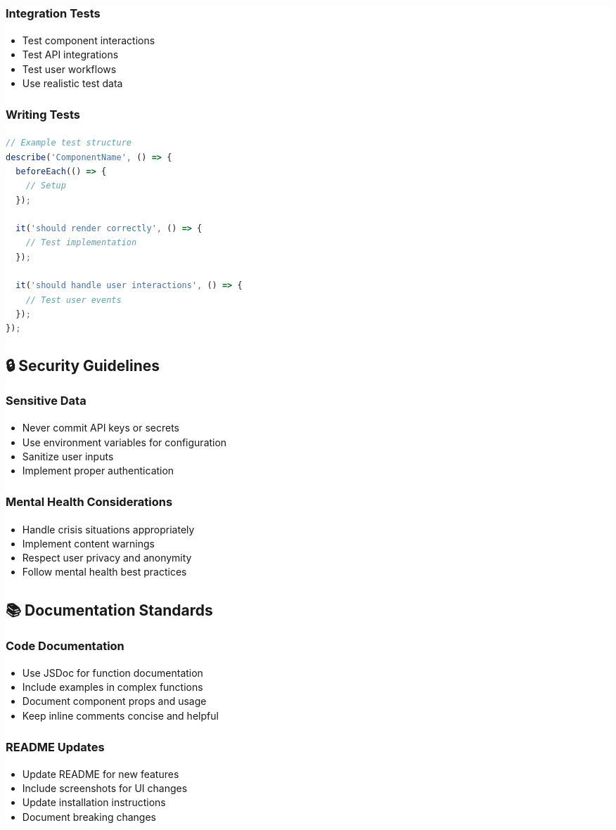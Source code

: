 ### Integration Tests
- Test component interactions
- Test API integrations
- Test user workflows
- Use realistic test data

### Writing Tests
```typescript
// Example test structure
describe('ComponentName', () => {
  beforeEach(() => {
    // Setup
  });

  it('should render correctly', () => {
    // Test implementation
  });

  it('should handle user interactions', () => {
    // Test user events
  });
});
```

## 🔒 Security Guidelines

### Sensitive Data
- Never commit API keys or secrets
- Use environment variables for configuration
- Sanitize user inputs
- Implement proper authentication

### Mental Health Considerations
- Handle crisis situations appropriately
- Implement content warnings
- Respect user privacy and anonymity
- Follow mental health best practices

## 📚 Documentation Standards

### Code Documentation
- Use JSDoc for function documentation
- Include examples in complex functions
- Document component props and usage
- Keep inline comments concise and helpful

### README Updates
- Update README for new features
- Include screenshots for UI changes
- Update installation instructions
- Document breaking changes
